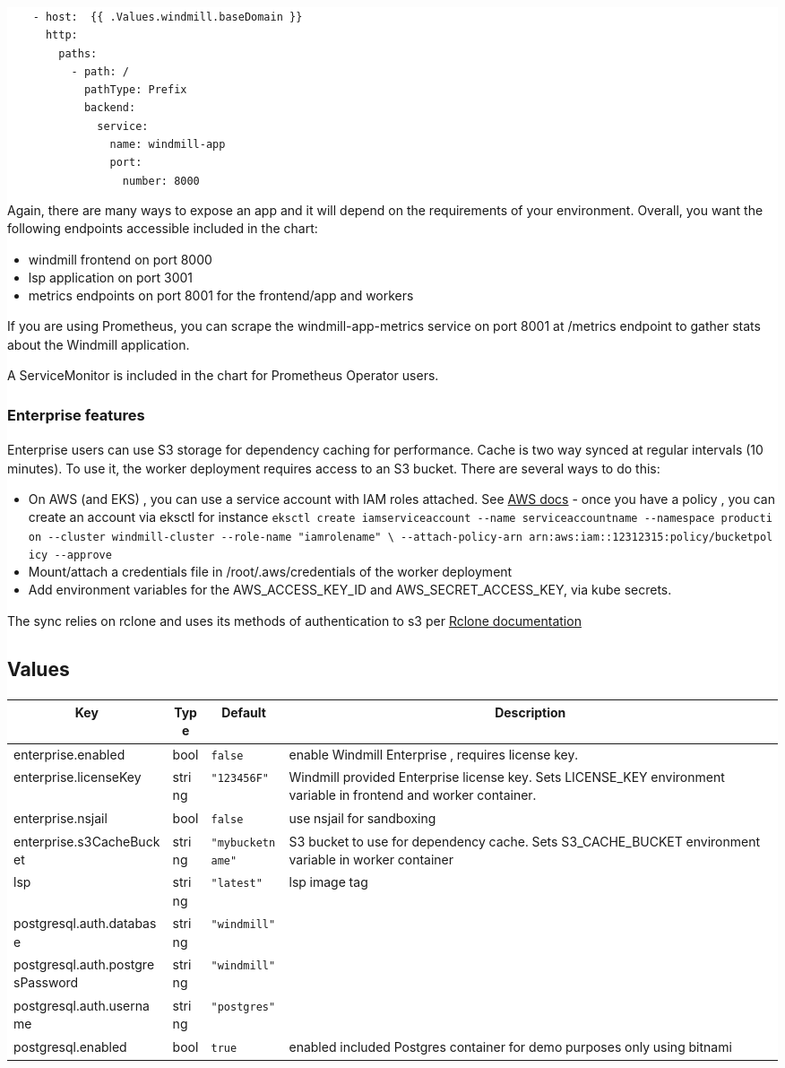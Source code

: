 ```
    - host:  {{ .Values.windmill.baseDomain }}
      http:
        paths:
          - path: /
            pathType: Prefix
            backend:
              service:
                name: windmill-app
                port:
                  number: 8000
```

Again, there are many ways to expose an app and it will depend on the
requirements of your environment. Overall, you want the following endpoints
accessible included in the chart:

- windmill frontend on port 8000
- lsp application on port 3001
- metrics endpoints on port 8001 for the frontend/app and workers

If you are using Prometheus, you can scrape the windmill-app-metrics service on
port 8001 at /metrics endpoint to gather stats about the Windmill application.

A ServiceMonitor is included in the chart for Prometheus Operator users.

### Enterprise features

Enterprise users can use S3 storage for dependency caching for performance.
Cache is two way synced at regular intervals (10 minutes). To use it, the worker
deployment requires access to an S3 bucket. There are several ways to do this:

- On AWS (and EKS) , you can use a service account with IAM roles attached. See
  [AWS docs](https://docs.aws.amazon.com/eks/latest/userguide/associate-service-account-role.html) -
  once you have a policy , you can create an account via eksctl for instance
  `eksctl create iamserviceaccount --name serviceaccountname --namespace production --cluster windmill-cluster --role-name "iamrolename" \ --attach-policy-arn arn:aws:iam::12312315:policy/bucketpolicy --approve`
- Mount/attach a credentials file in /root/.aws/credentials of the worker
  deployment
- Add environment variables for the AWS_ACCESS_KEY_ID and AWS_SECRET_ACCESS_KEY,
  via kube secrets.

The sync relies on rclone and uses its methods of authentication to s3 per
[Rclone documentation](https://rclone.org/s3/#authentication)

## Values

| Key                                                          | Type   | Default                                                                       | Description                                                                                                                                                                                                 |
| ------------------------------------------------------------ | ------ | ----------------------------------------------------------------------------- | ----------------------------------------------------------------------------------------------------------------------------------------------------------------------------------------------------------- |
| enterprise.enabled                                           | bool   | `false`                                                                       | enable Windmill Enterprise , requires license key.                                                                                                                                                          |
| enterprise.licenseKey                                        | string | `"123456F"`                                                                   | Windmill provided Enterprise license key. Sets LICENSE_KEY environment variable in frontend and worker container.                                                                                           |
| enterprise.nsjail                                            | bool   | `false`                                                                       | use nsjail for sandboxing                                                                                                                                                                                   |
| enterprise.s3CacheBucket                                     | string | `"mybucketname"`                                                              | S3 bucket to use for dependency cache. Sets S3_CACHE_BUCKET environment variable in worker container                                                                                                        |
| lsp                                                          | string | `"latest"`                                                                    | lsp image tag                                                                                                                                                                                               |
| postgresql.auth.database                                     | string | `"windmill"`                                                                  |                                                                                                                                                                                                             |
| postgresql.auth.postgresPassword                             | string | `"windmill"`                                                                  |                                                                                                                                                                                                             |
| postgresql.auth.username                                     | string | `"postgres"`                                                                  |                                                                                                                                                                                                             |
| postgresql.enabled                                           | bool   | `true`                                                                        | enabled included Postgres container for demo purposes only using bitnami                                                                                                                                    |